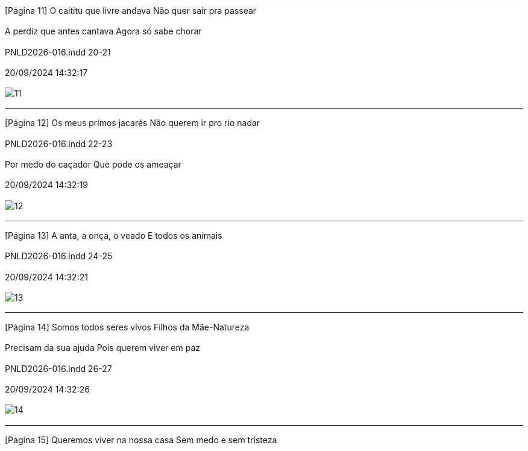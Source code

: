 
[Página 11]
O caititu que livre andava
Não quer sair pra passear

A perdiz que antes cantava
Agora só sabe chorar

PNLD2026-016.indd 20-21

20/09/2024 14:32:17

![11](./img/page_11-01.jpg)

---

[Página 12]
Os meus primos jacarés
Não querem ir pro rio nadar

PNLD2026-016.indd 22-23

Por medo do caçador
Que pode os ameaçar

20/09/2024 14:32:19

![12](./img/page_12-01.jpg)

---

[Página 13]
A anta, a onça, o veado
E todos os animais

PNLD2026-016.indd 24-25

20/09/2024 14:32:21

![13](./img/page_13-01.jpg)

---

[Página 14]
Somos todos seres vivos
Filhos da Mãe-Natureza

Precisam da sua ajuda
Pois querem viver em paz

PNLD2026-016.indd 26-27

20/09/2024 14:32:26

![14](./img/page_14-01.jpg)

---

[Página 15]
Queremos viver na nossa casa
Sem medo e sem tristeza
